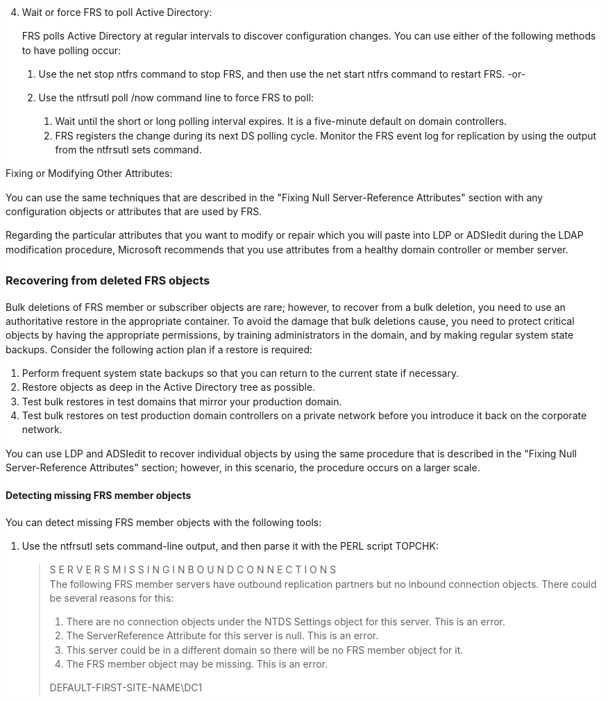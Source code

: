 4. Wait or force FRS to poll Active Directory:

    FRS polls Active Directory at regular intervals to discover configuration changes. You can use either of the following methods to have polling occur:

    1. Use the net stop ntfrs command to stop FRS, and then use the net start ntfrs command to restart FRS.
    -or-
    2. Use the ntfrsutl poll /now command line to force FRS to poll:

        1. Wait until the short or long polling interval expires. It is a five-minute default on domain controllers.
        2. FRS registers the change during its next DS polling cycle. Monitor the FRS event log for replication by using the output from the ntfrsutl sets command.  

Fixing or Modifying Other Attributes:

You can use the same techniques that are described in the "Fixing Null Server-Reference Attributes" section with any configuration objects or attributes that are used by FRS.

Regarding the particular attributes that you want to modify or repair which you will paste into LDP or ADSIedit during the LDAP modification procedure, Microsoft recommends that you use attributes from a healthy domain controller or member server.

### Recovering from deleted FRS objects

Bulk deletions of FRS member or subscriber objects are rare; however, to recover from a bulk deletion, you need to use an authoritative restore in the appropriate container. To avoid the damage that bulk deletions cause, you need to protect critical objects by having the appropriate permissions, by training administrators in the domain, and by making regular system state backups. Consider the following action plan if a restore is required:

1. Perform frequent system state backups so that you can return to the current state if necessary.
2. Restore objects as deep in the Active Directory tree as possible.
3. Test bulk restores in test domains that mirror your production domain.
4. Test bulk restores on test production domain controllers on a private network before you introduce it back on the corporate network.  

You can use LDP and ADSIedit to recover individual objects by using the same procedure that is described in the "Fixing Null Server-Reference Attributes" section; however, in this scenario, the procedure occurs on a larger scale.

#### Detecting missing FRS member objects

You can detect missing FRS member objects with the following tools:

1. Use the ntfrsutl sets command-line output, and then parse it with the PERL script TOPCHK:  

    >S E R V E R S M I S S I N G I N B O U N D C O N N E C T I O N S  
    The following FRS member servers have outbound replication partners but no inbound connection objects. There could be several reasons for this:
    >
    >1. There are no connection objects under the NTDS Settings object for this server. This is an error.
    >2. The ServerReference Attribute for this server is null. This is an error.
    >3. This server could be in a different domain so there will be no FRS member object for it.
    >4. The FRS member object may be missing. This is an error.
    >
    >DEFAULT-FIRST-SITE-NAME\DC1
